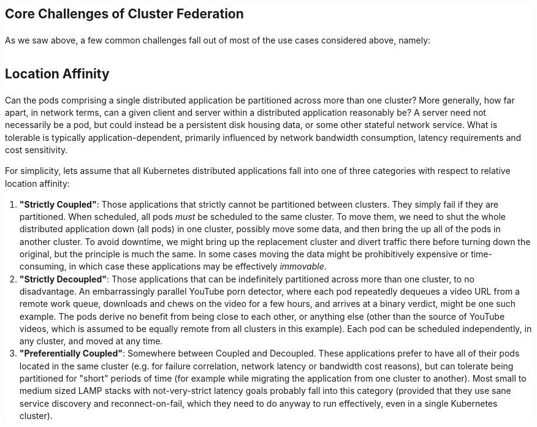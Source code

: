 ## Core Challenges of Cluster Federation

As we saw above, a few common challenges fall out of most of the use
cases considered above, namely:

## Location Affinity

Can the pods comprising a single distributed application be
partitioned across more than one cluster? More generally, how far
apart, in network terms, can a given client and server within a
distributed application reasonably be?  A server need not necessarily
be a pod, but could instead be a persistent disk housing data, or some
other stateful network service.  What is tolerable is typically
application-dependent, primarily influenced by network bandwidth
consumption, latency requirements and cost sensitivity.

For simplicity, lets assume that all Kubernetes distributed
applications fall into one of three categories with respect to relative
location affinity:

1. **"Strictly Coupled"**: Those applications that strictly cannot be
   partitioned between clusters.  They simply fail if they are
   partitioned.  When scheduled, all pods _must_ be scheduled to the
   same cluster.  To move them, we need to shut the whole distributed
   application down (all pods) in one cluster, possibly move some
   data, and then bring the up all of the pods in another cluster.  To
   avoid downtime, we might bring up the replacement cluster and
   divert traffic there before turning down the original, but the
   principle is much the same.  In some cases moving the data might be
   prohibitively expensive or time-consuming, in which case these
   applications may be effectively _immovable_.
1. **"Strictly Decoupled"**: Those applications that can be
   indefinitely partitioned across more than one cluster, to no
   disadvantage.  An embarrassingly parallel YouTube porn detector,
   where each pod repeatedly dequeues a video URL from a remote work
   queue, downloads and chews on the video for a few hours, and
   arrives at a binary verdict, might be one such example. The pods
   derive no benefit from being close to each other, or anything else
   (other than the source of YouTube videos, which is assumed to be
   equally remote from all clusters in this example).  Each pod can be
   scheduled independently, in any cluster, and moved at any time.
1. **"Preferentially Coupled"**: Somewhere between Coupled and
   Decoupled.  These applications prefer to have all of their pods
   located in the same cluster (e.g. for failure correlation, network
   latency or bandwidth cost reasons), but can tolerate being
   partitioned for "short" periods of time (for example while
   migrating the application from one cluster to another). Most small
   to medium sized LAMP stacks with not-very-strict latency goals
   probably fall into this category (provided that they use sane
   service discovery and reconnect-on-fail, which they need to do
   anyway to run effectively, even in a single Kubernetes cluster).
